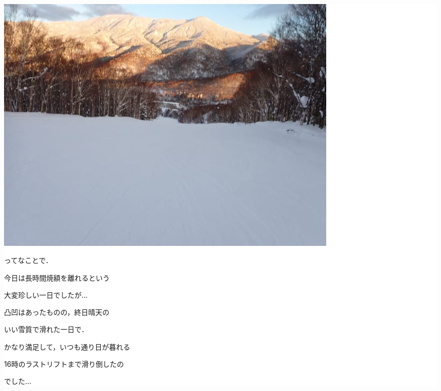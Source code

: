 ![14086faf438f395b18d8a3682f4cb624.jpg](images/14086faf438f395b18d8a3682f4cb624.jpg)







ってなことで．


今日は長時間焼額を離れるという


大変珍しい一日でしたが…


凸凹はあったものの，終日晴天の


いい雪質で滑れた一日で．


かなり満足して，いつも通り日が暮れる


16時のラストリフトまで滑り倒したの


でした…



